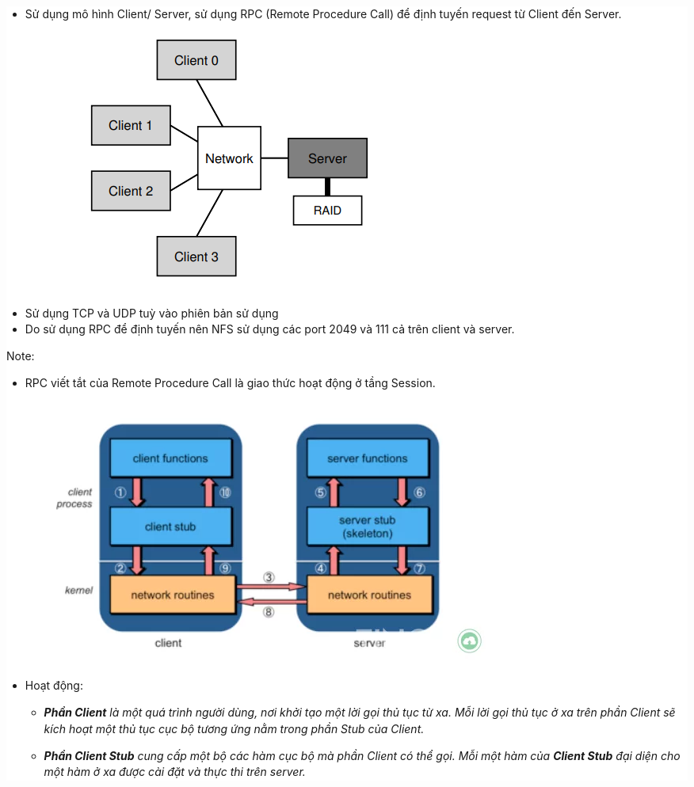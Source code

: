 - Sử dụng mô hình Client/ Server, sử dụng RPC (Remote Procedure Call) để định tuyến request từ Client đến Server.


![](/Network%20File%20System/image/mohinh1.png)

- Sử dụng TCP và UDP tuỳ vào phiên bản sử dụng
- Do sử dụng RPC để định tuyến nên NFS sử dụng các port 2049 và 111 cả trên client và server.


Note:
- RPC viết tắt của Remote Procedure Call là giao thức hoạt động ở tầng Session.

![](image/mhrpc.png)
- Hoạt động:
  - ***Phần Client** là một quá trình người dùng, nơi khởi tạo một lời gọi thủ tục từ xa. Mỗi lời gọi thủ tục ở xa trên phần Client sẽ kích hoạt một thủ tục cục bộ tương ứng nằm trong phần Stub của Client.*

  - ***Phần Client Stub** cung cấp một bộ các hàm cục bộ mà phần Client có thể gọi. Mỗi một hàm của **Client Stub** đại diện cho một hàm ở xa được cài đặt và thực thi trên server.*
